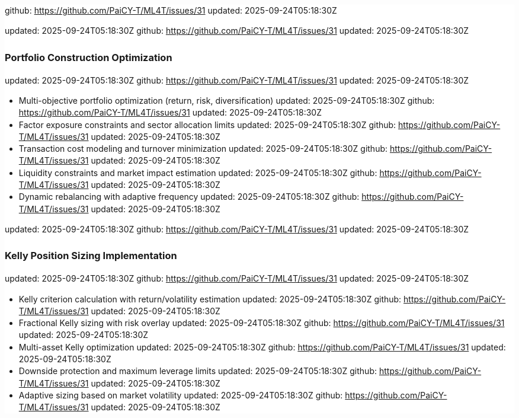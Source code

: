 github: https://github.com/PaiCY-T/ML4T/issues/31
updated: 2025-09-24T05:18:30Z

updated: 2025-09-24T05:18:30Z
github: https://github.com/PaiCY-T/ML4T/issues/31
updated: 2025-09-24T05:18:30Z
### Portfolio Construction Optimization
updated: 2025-09-24T05:18:30Z
github: https://github.com/PaiCY-T/ML4T/issues/31
updated: 2025-09-24T05:18:30Z
- Multi-objective portfolio optimization (return, risk, diversification)
updated: 2025-09-24T05:18:30Z
github: https://github.com/PaiCY-T/ML4T/issues/31
updated: 2025-09-24T05:18:30Z
- Factor exposure constraints and sector allocation limits
updated: 2025-09-24T05:18:30Z
github: https://github.com/PaiCY-T/ML4T/issues/31
updated: 2025-09-24T05:18:30Z
- Transaction cost modeling and turnover minimization
updated: 2025-09-24T05:18:30Z
github: https://github.com/PaiCY-T/ML4T/issues/31
updated: 2025-09-24T05:18:30Z
- Liquidity constraints and market impact estimation
updated: 2025-09-24T05:18:30Z
github: https://github.com/PaiCY-T/ML4T/issues/31
updated: 2025-09-24T05:18:30Z
- Dynamic rebalancing with adaptive frequency
updated: 2025-09-24T05:18:30Z
github: https://github.com/PaiCY-T/ML4T/issues/31
updated: 2025-09-24T05:18:30Z

updated: 2025-09-24T05:18:30Z
github: https://github.com/PaiCY-T/ML4T/issues/31
updated: 2025-09-24T05:18:30Z
### Kelly Position Sizing Implementation
updated: 2025-09-24T05:18:30Z
github: https://github.com/PaiCY-T/ML4T/issues/31
updated: 2025-09-24T05:18:30Z
- Kelly criterion calculation with return/volatility estimation
updated: 2025-09-24T05:18:30Z
github: https://github.com/PaiCY-T/ML4T/issues/31
updated: 2025-09-24T05:18:30Z
- Fractional Kelly sizing with risk overlay
updated: 2025-09-24T05:18:30Z
github: https://github.com/PaiCY-T/ML4T/issues/31
updated: 2025-09-24T05:18:30Z
- Multi-asset Kelly optimization
updated: 2025-09-24T05:18:30Z
github: https://github.com/PaiCY-T/ML4T/issues/31
updated: 2025-09-24T05:18:30Z
- Downside protection and maximum leverage limits
updated: 2025-09-24T05:18:30Z
github: https://github.com/PaiCY-T/ML4T/issues/31
updated: 2025-09-24T05:18:30Z
- Adaptive sizing based on market volatility
updated: 2025-09-24T05:18:30Z
github: https://github.com/PaiCY-T/ML4T/issues/31
updated: 2025-09-24T05:18:30Z

